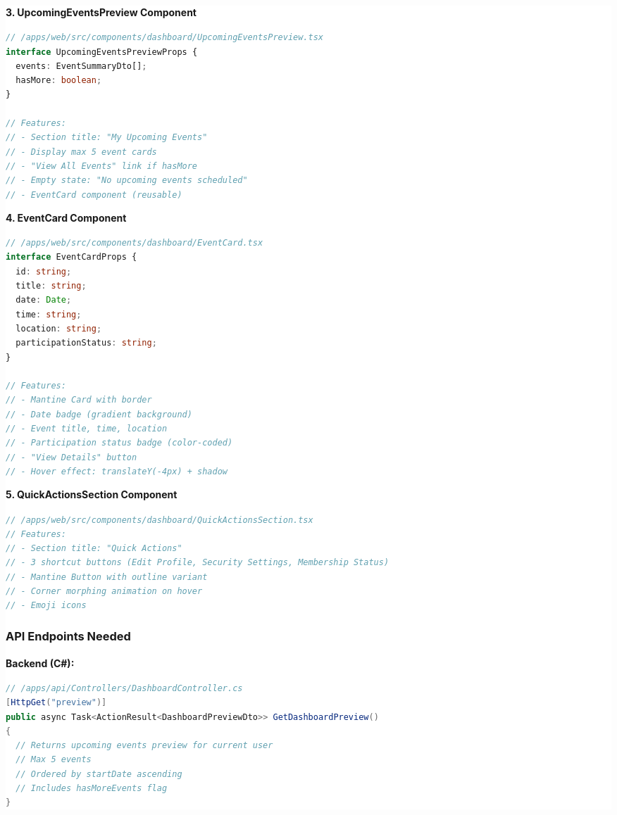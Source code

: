 **3. UpcomingEventsPreview Component**
```typescript
// /apps/web/src/components/dashboard/UpcomingEventsPreview.tsx
interface UpcomingEventsPreviewProps {
  events: EventSummaryDto[];
  hasMore: boolean;
}

// Features:
// - Section title: "My Upcoming Events"
// - Display max 5 event cards
// - "View All Events" link if hasMore
// - Empty state: "No upcoming events scheduled"
// - EventCard component (reusable)
```

**4. EventCard Component**
```typescript
// /apps/web/src/components/dashboard/EventCard.tsx
interface EventCardProps {
  id: string;
  title: string;
  date: Date;
  time: string;
  location: string;
  participationStatus: string;
}

// Features:
// - Mantine Card with border
// - Date badge (gradient background)
// - Event title, time, location
// - Participation status badge (color-coded)
// - "View Details" button
// - Hover effect: translateY(-4px) + shadow
```

**5. QuickActionsSection Component**
```typescript
// /apps/web/src/components/dashboard/QuickActionsSection.tsx
// Features:
// - Section title: "Quick Actions"
// - 3 shortcut buttons (Edit Profile, Security Settings, Membership Status)
// - Mantine Button with outline variant
// - Corner morphing animation on hover
// - Emoji icons
```

### API Endpoints Needed

**Backend (C#):**
```csharp
// /apps/api/Controllers/DashboardController.cs
[HttpGet("preview")]
public async Task<ActionResult<DashboardPreviewDto>> GetDashboardPreview()
{
  // Returns upcoming events preview for current user
  // Max 5 events
  // Ordered by startDate ascending
  // Includes hasMoreEvents flag
}
```
